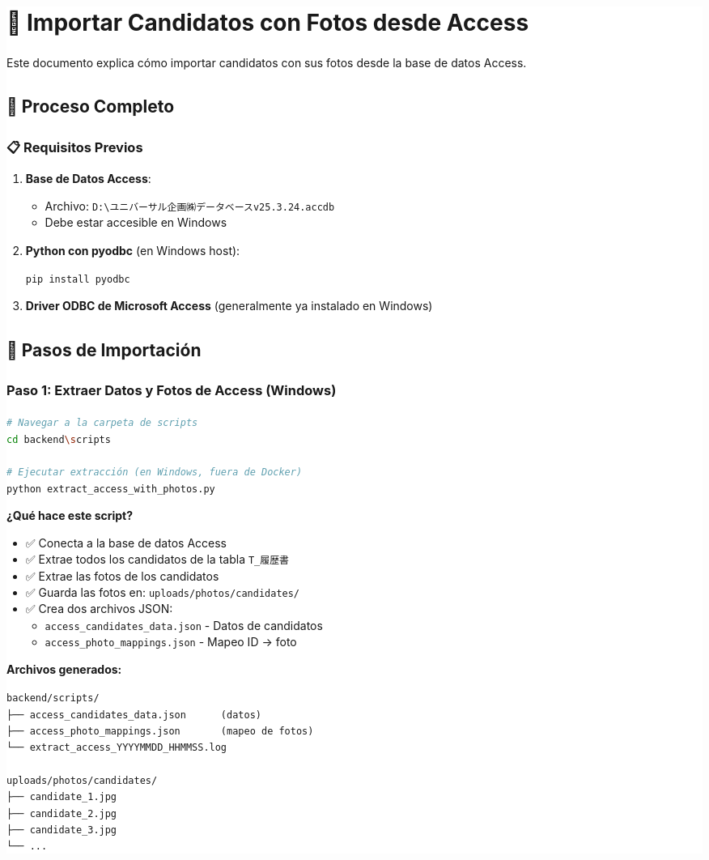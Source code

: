 

# 📸 Importar Candidatos con Fotos desde Access

Este documento explica cómo importar candidatos con sus fotos desde la base de datos Access.

## 🎯 Proceso Completo

### 📋 Requisitos Previos

1. **Base de Datos Access**:
   - Archivo: `D:\ユニバーサル企画㈱データベースv25.3.24.accdb`
   - Debe estar accesible en Windows

2. **Python con pyodbc** (en Windows host):
   ```bash
   pip install pyodbc
   ```

3. **Driver ODBC de Microsoft Access** (generalmente ya instalado en Windows)

## 🚀 Pasos de Importación

### Paso 1: Extraer Datos y Fotos de Access (Windows)

```bash
# Navegar a la carpeta de scripts
cd backend\scripts

# Ejecutar extracción (en Windows, fuera de Docker)
python extract_access_with_photos.py
```

**¿Qué hace este script?**
- ✅ Conecta a la base de datos Access
- ✅ Extrae todos los candidatos de la tabla `T_履歴書`
- ✅ Extrae las fotos de los candidatos
- ✅ Guarda las fotos en: `uploads/photos/candidates/`
- ✅ Crea dos archivos JSON:
  - `access_candidates_data.json` - Datos de candidatos
  - `access_photo_mappings.json` - Mapeo ID → foto

**Archivos generados:**
```
backend/scripts/
├── access_candidates_data.json      (datos)
├── access_photo_mappings.json       (mapeo de fotos)
└── extract_access_YYYYMMDD_HHMMSS.log

uploads/photos/candidates/
├── candidate_1.jpg
├── candidate_2.jpg
├── candidate_3.jpg
└── ...
```
